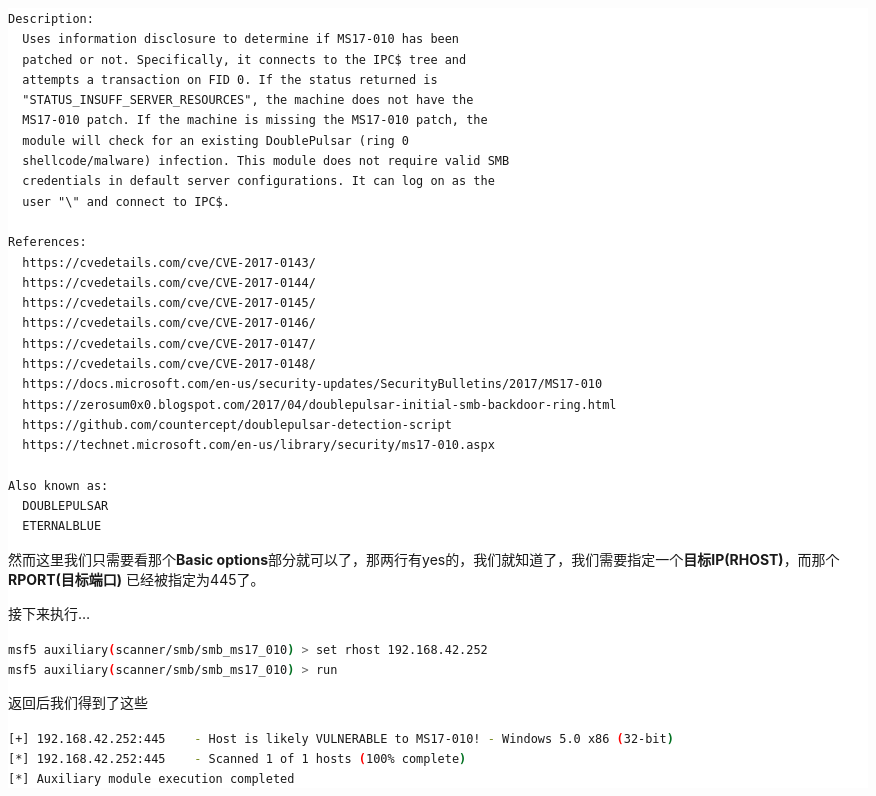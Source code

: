 ```txt
Description:
  Uses information disclosure to determine if MS17-010 has been 
  patched or not. Specifically, it connects to the IPC$ tree and 
  attempts a transaction on FID 0. If the status returned is 
  "STATUS_INSUFF_SERVER_RESOURCES", the machine does not have the 
  MS17-010 patch. If the machine is missing the MS17-010 patch, the 
  module will check for an existing DoublePulsar (ring 0 
  shellcode/malware) infection. This module does not require valid SMB 
  credentials in default server configurations. It can log on as the 
  user "\" and connect to IPC$.

References:
  https://cvedetails.com/cve/CVE-2017-0143/
  https://cvedetails.com/cve/CVE-2017-0144/
  https://cvedetails.com/cve/CVE-2017-0145/
  https://cvedetails.com/cve/CVE-2017-0146/
  https://cvedetails.com/cve/CVE-2017-0147/
  https://cvedetails.com/cve/CVE-2017-0148/
  https://docs.microsoft.com/en-us/security-updates/SecurityBulletins/2017/MS17-010
  https://zerosum0x0.blogspot.com/2017/04/doublepulsar-initial-smb-backdoor-ring.html
  https://github.com/countercept/doublepulsar-detection-script
  https://technet.microsoft.com/en-us/library/security/ms17-010.aspx

Also known as:
  DOUBLEPULSAR
  ETERNALBLUE
```

然而这里我们只需要看那个**Basic options**部分就可以了，那两行有yes的，我们就知道了，我们需要指定一个**目标IP(RHOST)**，而那个 **RPORT(目标端口)** 已经被指定为445了。

接下来执行…
```bash
msf5 auxiliary(scanner/smb/smb_ms17_010) > set rhost 192.168.42.252
msf5 auxiliary(scanner/smb/smb_ms17_010) > run
```
返回后我们得到了这些
```bash 
[+] 192.168.42.252:445    - Host is likely VULNERABLE to MS17-010! - Windows 5.0 x86 (32-bit)
[*] 192.168.42.252:445    - Scanned 1 of 1 hosts (100% complete)
[*] Auxiliary module execution completed
```
